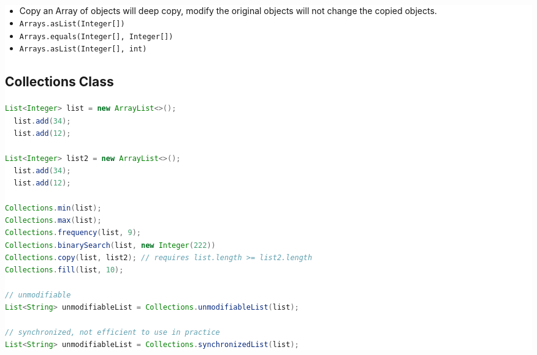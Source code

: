 * Copy an Array of objects will deep copy, modify the original objects will not
  change the copied objects.
* `Arrays.asList(Integer[])`
* `Arrays.equals(Integer[], Integer[])`
* `Arrays.asList(Integer[], int)`

## Collections Class

```java
List<Integer> list = new ArrayList<>();
  list.add(34);
  list.add(12);

List<Integer> list2 = new ArrayList<>();
  list.add(34);
  list.add(12);

Collections.min(list);
Collections.max(list);
Collections.frequency(list, 9);
Collections.binarySearch(list, new Integer(222))
Collections.copy(list, list2); // requires list.length >= list2.length
Collections.fill(list, 10);

// unmodifiable
List<String> unmodifiableList = Collections.unmodifiableList(list);

// synchronized, not efficient to use in practice
List<String> unmodifiableList = Collections.synchronizedList(list);
```
